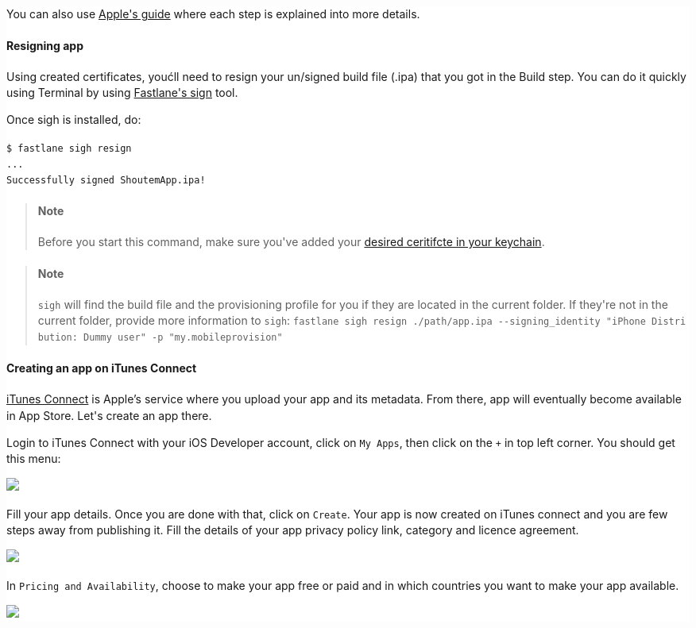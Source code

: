 <iframe width="560" height="315" src="https://www.youtube.com/embed/Xh2nnjttOwo" frameborder="0" allowfullscreen></iframe>

You can also use [Apple's guide](https://developer.apple.com/library/content/documentation/IDEs/Conceptual/AppDistributionGuide/MaintainingCertificates/MaintainingCertificates.html#//apple_ref/doc/uid/TP40012582-CH31-SW1) where each step is explained into more details.

#### Resigning app

Using created certificates, youćll need to resign your un/signed build file (.ipa) that you got in the Build step. You can do it quickly using Terminal by using [Fastlane's sign](https://github.com/fastlane/fastlane/tree/master/sigh) tool.

Once sigh is installed, do:

```ShellSession
$ fastlane sigh resign
...
Successfully signed ShoutemApp.ipa!
```

> #### Note
> Before you start this command, make sure you've added your [desired ceritifcte in your keychain](https://superuser.com/questions/936840/add-to-my-certificates-in-keychain-access-mac-os-10-10).

> #### Note
> `sigh` will find the build file and the provisioning profile for you if they are located in the current folder. If they're not in the current folder, provide more information to `sigh`: `fastlane sigh resign ./path/app.ipa --signing_identity "iPhone Distribution: Dummy user" -p "my.mobileprovision"`

#### Creating an app on iTunes Connect

[iTunes Connect](https://itunesconnect.apple.com) is Apple’s service where you upload your app and its metadata. From there, app will eventually become available in App Store. Let's create an app there.

Login to iTunes Connect with your iOS Developer account, click on `My Apps`, then click on the `+` in top left corner. You should get this menu:

<p class="image">
<img src='{{ site.url }}/img/tutorials/publish-your-app/itunes-connect-menu.png'/>
</p>

Fill your app details. Once you are done with that, click on `Create`. Your app is now created on iTunes connect and you are few steps away from publishing it. Fill the details of your app privacy policy link, category and licence agreement.

<p class="image">
<img src='{{ site.url }}/img/tutorials/publish-your-app/itunes-app-info.png'/>
</p>

In `Pricing and Availability`, choose to make your app free or paid and in which countries you want to make your app available.

<p class="image">
<img src='{{ site.url }}/img/tutorials/publish-your-app/itunes-pricing-and-availability.png'/>
</p>
